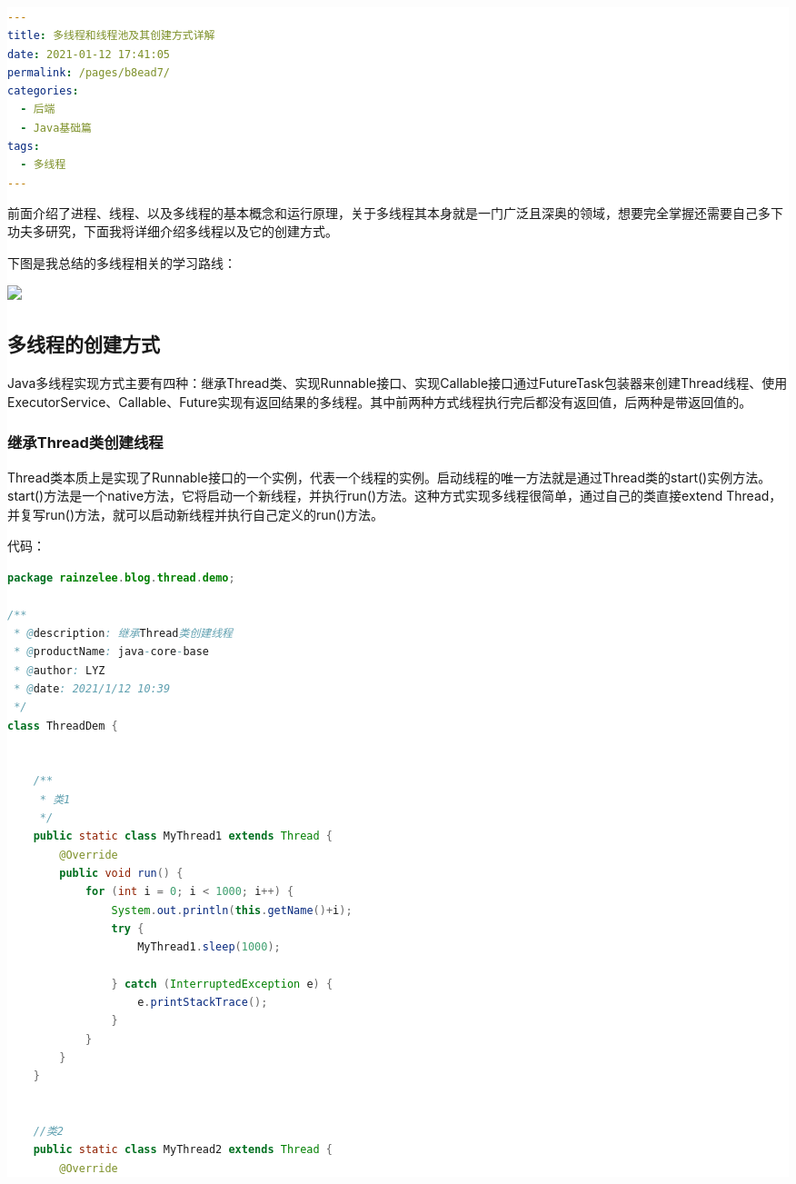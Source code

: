 ```yaml
---
title: 多线程和线程池及其创建方式详解
date: 2021-01-12 17:41:05
permalink: /pages/b8ead7/
categories:
  - 后端
  - Java基础篇
tags:
  - 多线程
---
```


前面介绍了进程、线程、以及多线程的基本概念和运行原理，关于多线程其本身就是一门广泛且深奥的领域，想要完全掌握还需要自己多下功夫多研究，下面我将详细介绍多线程以及它的创建方式。

下图是我总结的多线程相关的学习路线：

![](https://cdn.jsdelivr.net/gh/Ezuy-Lee/RainzeDrawingBed/media/01.Java%E4%B9%8B%E5%A4%9A%E7%BA%BF%E7%A8%8B.jpg)

## 多线程的创建方式

Java多线程实现方式主要有四种：继承Thread类、实现Runnable接口、实现Callable接口通过FutureTask包装器来创建Thread线程、使用ExecutorService、Callable、Future实现有返回结果的多线程。其中前两种方式线程执行完后都没有返回值，后两种是带返回值的。

### 继承Thread类创建线程

Thread类本质上是实现了Runnable接口的一个实例，代表一个线程的实例。启动线程的唯一方法就是通过Thread类的start()实例方法。start()方法是一个native方法，它将启动一个新线程，并执行run()方法。这种方式实现多线程很简单，通过自己的类直接extend Thread，并复写run()方法，就可以启动新线程并执行自己定义的run()方法。

代码：

```java
package rainzelee.blog.thread.demo;

/**
 * @description: 继承Thread类创建线程
 * @productName: java-core-base
 * @author: LYZ
 * @date: 2021/1/12 10:39
 */
class ThreadDem {


    /**
     * 类1
     */
    public static class MyThread1 extends Thread {
        @Override
        public void run() {
            for (int i = 0; i < 1000; i++) {
                System.out.println(this.getName()+i);
                try {
                    MyThread1.sleep(1000);

                } catch (InterruptedException e) {
                    e.printStackTrace();
                }
            }
        }
    }


    //类2
    public static class MyThread2 extends Thread {
        @Override
```